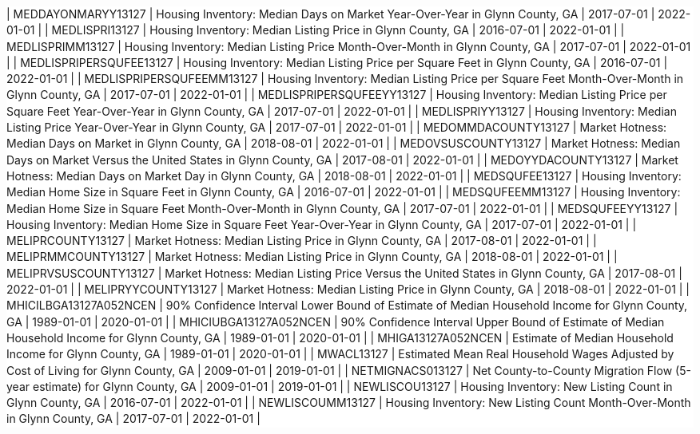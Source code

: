 | MEDDAYONMARYY13127        | Housing Inventory: Median Days on Market Year-Over-Year in Glynn County, GA                                                                                               | 2017-07-01          | 2022-01-01        |
| MEDLISPRI13127            | Housing Inventory: Median Listing Price in Glynn County, GA                                                                                                               | 2016-07-01          | 2022-01-01        |
| MEDLISPRIMM13127          | Housing Inventory: Median Listing Price Month-Over-Month in Glynn County, GA                                                                                              | 2017-07-01          | 2022-01-01        |
| MEDLISPRIPERSQUFEE13127   | Housing Inventory: Median Listing Price per Square Feet in Glynn County, GA                                                                                               | 2016-07-01          | 2022-01-01        |
| MEDLISPRIPERSQUFEEMM13127 | Housing Inventory: Median Listing Price per Square Feet Month-Over-Month in Glynn County, GA                                                                              | 2017-07-01          | 2022-01-01        |
| MEDLISPRIPERSQUFEEYY13127 | Housing Inventory: Median Listing Price per Square Feet Year-Over-Year in Glynn County, GA                                                                                | 2017-07-01          | 2022-01-01        |
| MEDLISPRIYY13127          | Housing Inventory: Median Listing Price Year-Over-Year in Glynn County, GA                                                                                                | 2017-07-01          | 2022-01-01        |
| MEDOMMDACOUNTY13127       | Market Hotness: Median Days on Market in Glynn County, GA                                                                                                                 | 2018-08-01          | 2022-01-01        |
| MEDOVSUSCOUNTY13127       | Market Hotness: Median Days on Market Versus the United States in Glynn County, GA                                                                                        | 2017-08-01          | 2022-01-01        |
| MEDOYYDACOUNTY13127       | Market Hotness: Median Days on Market Day in Glynn County, GA                                                                                                             | 2018-08-01          | 2022-01-01        |
| MEDSQUFEE13127            | Housing Inventory: Median Home Size in Square Feet in Glynn County, GA                                                                                                    | 2016-07-01          | 2022-01-01        |
| MEDSQUFEEMM13127          | Housing Inventory: Median Home Size in Square Feet Month-Over-Month in Glynn County, GA                                                                                   | 2017-07-01          | 2022-01-01        |
| MEDSQUFEEYY13127          | Housing Inventory: Median Home Size in Square Feet Year-Over-Year in Glynn County, GA                                                                                     | 2017-07-01          | 2022-01-01        |
| MELIPRCOUNTY13127         | Market Hotness: Median Listing Price in Glynn County, GA                                                                                                                  | 2017-08-01          | 2022-01-01        |
| MELIPRMMCOUNTY13127       | Market Hotness: Median Listing Price in Glynn County, GA                                                                                                                  | 2018-08-01          | 2022-01-01        |
| MELIPRVSUSCOUNTY13127     | Market Hotness: Median Listing Price Versus the United States in Glynn County, GA                                                                                         | 2017-08-01          | 2022-01-01        |
| MELIPRYYCOUNTY13127       | Market Hotness: Median Listing Price in Glynn County, GA                                                                                                                  | 2018-08-01          | 2022-01-01        |
| MHICILBGA13127A052NCEN    | 90% Confidence Interval Lower Bound of Estimate of Median Household Income for Glynn County, GA                                                                           | 1989-01-01          | 2020-01-01        |
| MHICIUBGA13127A052NCEN    | 90% Confidence Interval Upper Bound of Estimate of Median Household Income for Glynn County, GA                                                                           | 1989-01-01          | 2020-01-01        |
| MHIGA13127A052NCEN        | Estimate of Median Household Income for Glynn County, GA                                                                                                                  | 1989-01-01          | 2020-01-01        |
| MWACL13127                | Estimated Mean Real Household Wages Adjusted by Cost of Living for Glynn County, GA                                                                                       | 2009-01-01          | 2019-01-01        |
| NETMIGNACS013127          | Net County-to-County Migration Flow (5-year estimate) for Glynn County, GA                                                                                                | 2009-01-01          | 2019-01-01        |
| NEWLISCOU13127            | Housing Inventory: New Listing Count in Glynn County, GA                                                                                                                  | 2016-07-01          | 2022-01-01        |
| NEWLISCOUMM13127          | Housing Inventory: New Listing Count Month-Over-Month in Glynn County, GA                                                                                                 | 2017-07-01          | 2022-01-01        |